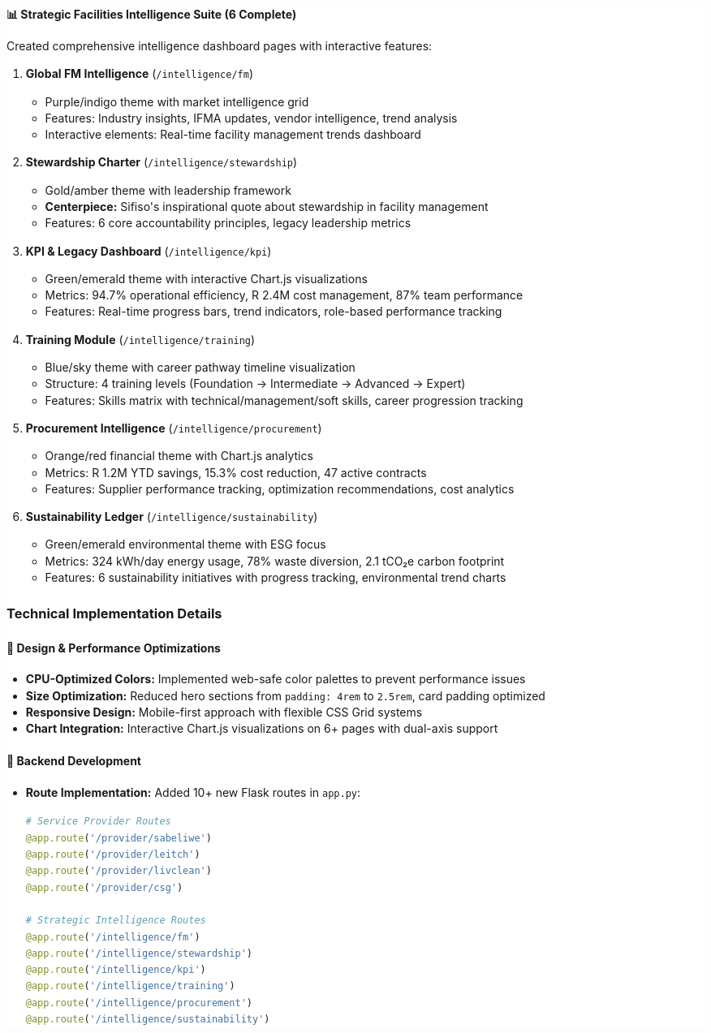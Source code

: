 #### 📊 Strategic Facilities Intelligence Suite (6 Complete)
Created comprehensive intelligence dashboard pages with interactive features:

1. **Global FM Intelligence** (`/intelligence/fm`)
   - Purple/indigo theme with market intelligence grid
   - Features: Industry insights, IFMA updates, vendor intelligence, trend analysis
   - Interactive elements: Real-time facility management trends dashboard

2. **Stewardship Charter** (`/intelligence/stewardship`)
   - Gold/amber theme with leadership framework
   - **Centerpiece:** Sifiso's inspirational quote about stewardship in facility management
   - Features: 6 core accountability principles, legacy leadership metrics

3. **KPI & Legacy Dashboard** (`/intelligence/kpi`)
   - Green/emerald theme with interactive Chart.js visualizations
   - Metrics: 94.7% operational efficiency, R 2.4M cost management, 87% team performance
   - Features: Real-time progress bars, trend indicators, role-based performance tracking

4. **Training Module** (`/intelligence/training`)
   - Blue/sky theme with career pathway timeline visualization
   - Structure: 4 training levels (Foundation → Intermediate → Advanced → Expert)
   - Features: Skills matrix with technical/management/soft skills, career progression tracking

5. **Procurement Intelligence** (`/intelligence/procurement`)
   - Orange/red financial theme with Chart.js analytics
   - Metrics: R 1.2M YTD savings, 15.3% cost reduction, 47 active contracts
   - Features: Supplier performance tracking, optimization recommendations, cost analytics

6. **Sustainability Ledger** (`/intelligence/sustainability`)
   - Green/emerald environmental theme with ESG focus
   - Metrics: 324 kWh/day energy usage, 78% waste diversion, 2.1 tCO₂e carbon footprint
   - Features: 6 sustainability initiatives with progress tracking, environmental trend charts

### Technical Implementation Details

#### 🎨 Design & Performance Optimizations
- **CPU-Optimized Colors:** Implemented web-safe color palettes to prevent performance issues
- **Size Optimization:** Reduced hero sections from `padding: 4rem` to `2.5rem`, card padding optimized
- **Responsive Design:** Mobile-first approach with flexible CSS Grid systems
- **Chart Integration:** Interactive Chart.js visualizations on 6+ pages with dual-axis support

#### 🔧 Backend Development
- **Route Implementation:** Added 10+ new Flask routes in `app.py`:
  ```python
  # Service Provider Routes
  @app.route('/provider/sabeliwe')
  @app.route('/provider/leitch')
  @app.route('/provider/livclean')
  @app.route('/provider/csg')

  # Strategic Intelligence Routes
  @app.route('/intelligence/fm')
  @app.route('/intelligence/stewardship')
  @app.route('/intelligence/kpi')
  @app.route('/intelligence/training')
  @app.route('/intelligence/procurement')
  @app.route('/intelligence/sustainability')
  ```
